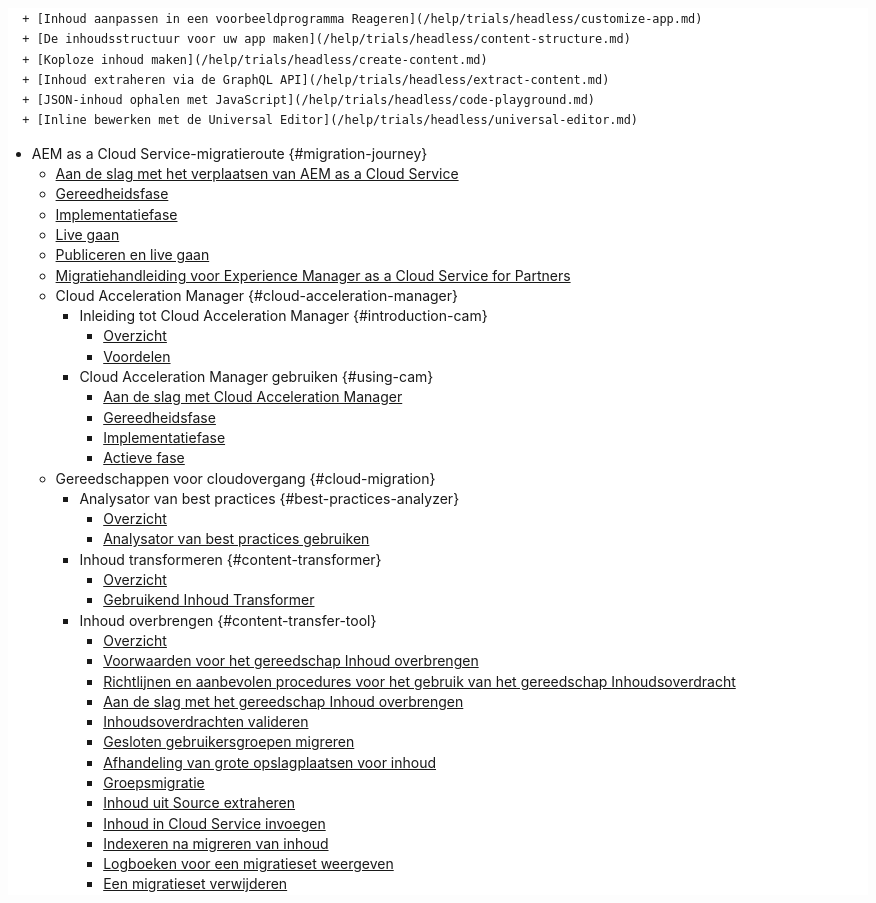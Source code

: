       + [Inhoud aanpassen in een voorbeeldprogramma Reageren](/help/trials/headless/customize-app.md)
      + [De inhoudsstructuur voor uw app maken](/help/trials/headless/content-structure.md)
      + [Koploze inhoud maken](/help/trials/headless/create-content.md)
      + [Inhoud extraheren via de GraphQL API](/help/trials/headless/extract-content.md)
      + [JSON-inhoud ophalen met JavaScript](/help/trials/headless/code-playground.md)
      + [Inline bewerken met de Universal Editor](/help/trials/headless/universal-editor.md)
+ AEM as a Cloud Service-migratieroute {#migration-journey}
   + [Aan de slag met het verplaatsen van AEM as a Cloud Service](/help/journey-migration/getting-started.md)
   + [Gereedheidsfase](/help/journey-migration/readiness.md)
   + [Implementatiefase](/help/journey-migration/implementation.md)
   + [Live gaan](/help/journey-migration/go-live.md)
   + [Publiceren en live gaan](/help/journey-migration/post-go-live.md)
   + [Migratiehandleiding voor Experience Manager as a Cloud Service for Partners](/help/journey-migration/getting-started-partners.md)
   + Cloud Acceleration Manager {#cloud-acceleration-manager}
      + Inleiding tot Cloud Acceleration Manager {#introduction-cam}
         + [Overzicht](/help/journey-migration/cloud-acceleration-manager/introduction/overview-cam.md)
         + [Voordelen](/help/journey-migration/cloud-acceleration-manager/introduction/benefits-cam.md)
      + Cloud Acceleration Manager gebruiken {#using-cam}
         + [Aan de slag met Cloud Acceleration Manager](/help/journey-migration/cloud-acceleration-manager/using-cam/getting-started-cam.md)
         + [Gereedheidsfase](/help/journey-migration/cloud-acceleration-manager/using-cam/cam-readiness-phase.md)
         + [Implementatiefase](/help/journey-migration/cloud-acceleration-manager/using-cam/cam-implementation-phase.md)
         + [Actieve fase](/help/journey-migration/cloud-acceleration-manager/using-cam/cam-golive-phase.md)
   + Gereedschappen voor cloudovergang {#cloud-migration}
      + Analysator van best practices {#best-practices-analyzer}
         + [Overzicht](/help/journey-migration/best-practices-analyzer/overview-best-practices-analyzer.md)
         + [Analysator van best practices gebruiken](/help/journey-migration/best-practices-analyzer/using-best-practices-analyzer.md)
      + Inhoud transformeren {#content-transformer}
         + [Overzicht](/help/journey-migration/content-transformer/overview.md)
         + [ Gebruikend Inhoud Transformer ](/help/journey-migration/content-transformer/using.md)
      + Inhoud overbrengen {#content-transfer-tool}
         + [Overzicht](/help/journey-migration/content-transfer-tool/using-content-transfer-tool/overview-content-transfer-tool.md)
         + [Voorwaarden voor het gereedschap Inhoud overbrengen](/help/journey-migration/content-transfer-tool/using-content-transfer-tool/prerequisites-content-transfer-tool.md)
         + [Richtlijnen en aanbevolen procedures voor het gebruik van het gereedschap Inhoudsoverdracht](/help/journey-migration/content-transfer-tool/using-content-transfer-tool/guidelines-best-practices-content-transfer-tool.md)
         + [Aan de slag met het gereedschap Inhoud overbrengen](/help/journey-migration/content-transfer-tool/using-content-transfer-tool/getting-started-content-transfer-tool.md)
         + [Inhoudsoverdrachten valideren](/help/journey-migration/content-transfer-tool/using-content-transfer-tool/validating-content-transfers.md)
         + [Gesloten gebruikersgroepen migreren](/help/journey-migration/content-transfer-tool/using-content-transfer-tool/closed-user-groups-migration.md)
         + [Afhandeling van grote opslagplaatsen voor inhoud](/help/journey-migration/content-transfer-tool/using-content-transfer-tool/handling-large-content-repositories.md)
         + [Groepsmigratie](/help/journey-migration/content-transfer-tool/using-content-transfer-tool/group-migration.md)
         + [Inhoud uit Source extraheren](/help/journey-migration/content-transfer-tool/using-content-transfer-tool/extracting-content.md)
         + [Inhoud in Cloud Service invoegen](/help/journey-migration/content-transfer-tool/using-content-transfer-tool/ingesting-content.md)
         + [Indexeren na migreren van inhoud](/help/journey-migration/content-transfer-tool/using-content-transfer-tool/indexing-content.md)
         + [Logboeken voor een migratieset weergeven](/help/journey-migration/content-transfer-tool/using-content-transfer-tool/viewing-logs.md)
         + [Een migratieset verwijderen](/help/journey-migration/content-transfer-tool/using-content-transfer-tool/deleting-migrationset.md)